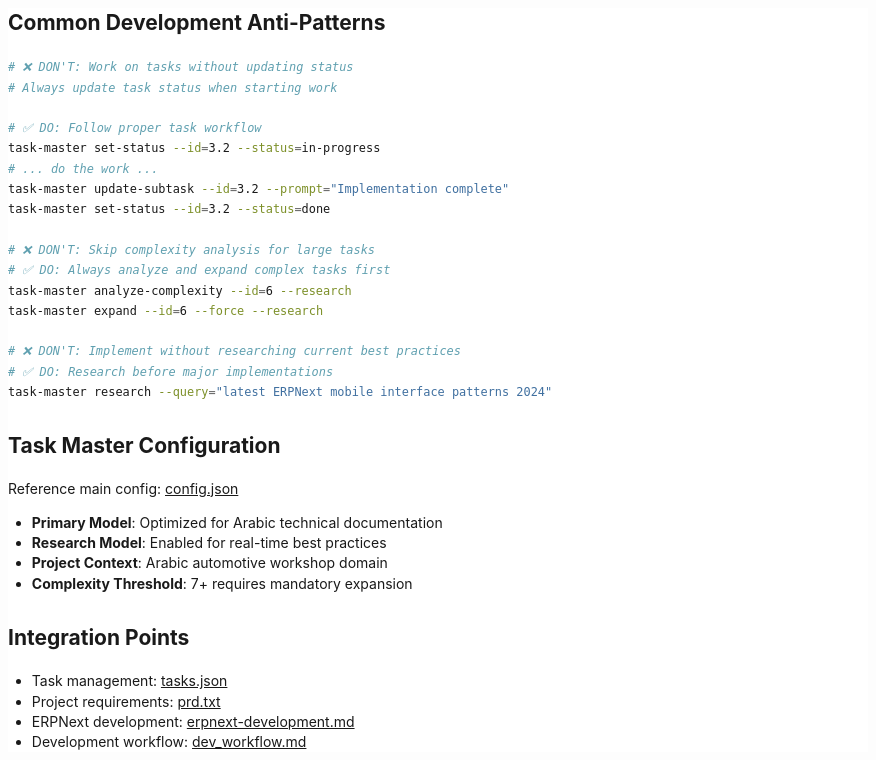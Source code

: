 ## **Common Development Anti-Patterns**

```bash
# ❌ DON'T: Work on tasks without updating status
# Always update task status when starting work

# ✅ DO: Follow proper task workflow
task-master set-status --id=3.2 --status=in-progress
# ... do the work ...
task-master update-subtask --id=3.2 --prompt="Implementation complete"
task-master set-status --id=3.2 --status=done

# ❌ DON'T: Skip complexity analysis for large tasks
# ✅ DO: Always analyze and expand complex tasks first
task-master analyze-complexity --id=6 --research
task-master expand --id=6 --force --research

# ❌ DON'T: Implement without researching current best practices  
# ✅ DO: Research before major implementations
task-master research --query="latest ERPNext mobile interface patterns 2024"
```

## **Task Master Configuration**
Reference main config: [config.json](mdc:.taskmaster/config.json)

- **Primary Model**: Optimized for Arabic technical documentation
- **Research Model**: Enabled for real-time best practices
- **Project Context**: Arabic automotive workshop domain
- **Complexity Threshold**: 7+ requires mandatory expansion

## **Integration Points**
- Task management: [tasks.json](mdc:.taskmaster/tasks/tasks.json)
- Project requirements: [prd.txt](mdc:.taskmaster/docs/prd.txt)
- ERPNext development: [erpnext-development.md](mdc:.roo/rules/erpnext-development.md)
- Development workflow: [dev_workflow.md](mdc:.roo/rules/dev_workflow.md)
